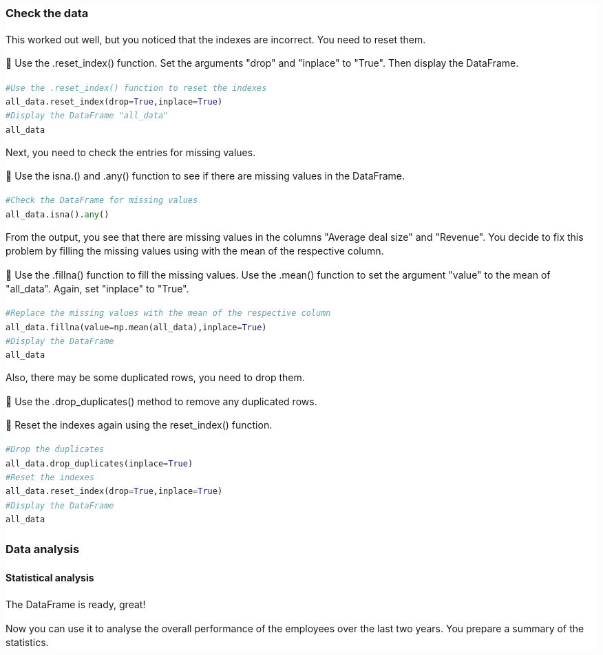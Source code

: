 ### Check the data

This worked out well, but you noticed that the indexes are incorrect. You need to reset them.

📌 Use the .reset_index() function. Set the arguments "drop" and "inplace" to "True". Then display the DataFrame.

```Python
#Use the .reset_index() function to reset the indexes
all_data.reset_index(drop=True,inplace=True)
#Display the DataFrame "all_data"
all_data
```

Next, you need to check the entries for missing values.

📌 Use the isna.() and .any() function to see if there are missing values in the DataFrame.

```Python
#Check the DataFrame for missing values
all_data.isna().any()
```

From the output, you see that there are missing values in the columns "Average deal size" and "Revenue". You decide to fix this problem by filling the missing values using with the mean of the respective column.

📌 Use the .fillna() function to fill the missing values. Use the .mean() function to set the argument "value" to the mean of "all_data". Again, set "inplace" to "True".

```Python
#Replace the missing values with the mean of the respective column
all_data.fillna(value=np.mean(all_data),inplace=True)
#Display the DataFrame
all_data
```

Also, there may be some duplicated rows, you need to drop them.

📌 Use the .drop_duplicates() method to remove any duplicated rows.

📌 Reset the indexes again using the reset_index() function.

```Python
#Drop the duplicates
all_data.drop_duplicates(inplace=True)
#Reset the indexes
all_data.reset_index(drop=True,inplace=True)
#Display the DataFrame 
all_data
```

### Data analysis
#### Statistical analysis
The DataFrame is ready, great!

Now you can use it to analyse the overall performance of the employees over the last two years. You prepare a summary of the statistics.
